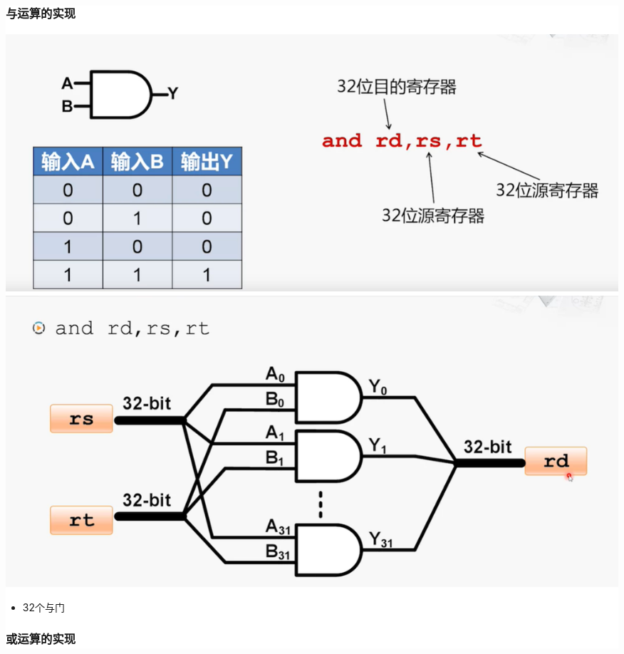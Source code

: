 ### 与运算的实现

![](/static/2020-07-29-11-18-18.png)
![](/static/2020-07-29-11-35-24.png)

* 32个与门

### 或运算的实现
